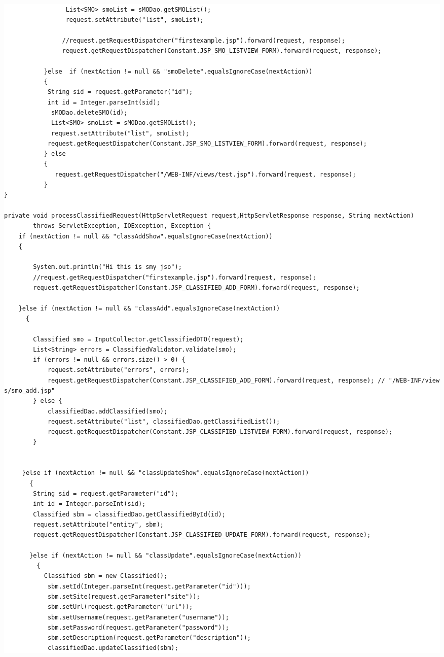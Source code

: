 			         List<SMO> smoList = sMODao.getSMOList();
			         request.setAttribute("list", smoList);
			
		        	//request.getRequestDispatcher("firstexample.jsp").forward(request, response);
			        request.getRequestDispatcher(Constant.JSP_SMO_LISTVIEW_FORM).forward(request, response);
		
		       }else  if (nextAction != null && "smoDelete".equalsIgnoreCase(nextAction))
			   {
				String sid = request.getParameter("id");
				int id = Integer.parseInt(sid);
				 sMODao.deleteSMO(id);
				 List<SMO> smoList = sMODao.getSMOList();
		         request.setAttribute("list", smoList);
				request.getRequestDispatcher(Constant.JSP_SMO_LISTVIEW_FORM).forward(request, response);
			   } else
		       {
			      request.getRequestDispatcher("/WEB-INF/views/test.jsp").forward(request, response);
		       }
	}

	private void processClassifiedRequest(HttpServletRequest request,HttpServletResponse response, String nextAction)
			throws ServletException, IOException, Exception {
		if (nextAction != null && "classAddShow".equalsIgnoreCase(nextAction))
		{
			
			System.out.println("Hi this is smy jso");
			//request.getRequestDispatcher("firstexample.jsp").forward(request, response);
			request.getRequestDispatcher(Constant.JSP_CLASSIFIED_ADD_FORM).forward(request, response);
			
		}else if (nextAction != null && "classAdd".equalsIgnoreCase(nextAction))
		  {
			
			Classified smo = InputCollector.getClassifiedDTO(request);
			List<String> errors = ClassifiedValidator.validate(smo);
			if (errors != null && errors.size() > 0) {
				request.setAttribute("errors", errors);
				request.getRequestDispatcher(Constant.JSP_CLASSIFIED_ADD_FORM).forward(request, response); // "/WEB-INF/views/smo_add.jsp"
			} else {
				classifiedDao.addClassified(smo);
				request.setAttribute("list", classifiedDao.getClassifiedList());
				request.getRequestDispatcher(Constant.JSP_CLASSIFIED_LISTVIEW_FORM).forward(request, response);
			}
			
				
		 }else if (nextAction != null && "classUpdateShow".equalsIgnoreCase(nextAction))
		   {
			String sid = request.getParameter("id");
			int id = Integer.parseInt(sid);
			Classified sbm = classifiedDao.getClassifiedById(id);
			request.setAttribute("entity", sbm);
			request.getRequestDispatcher(Constant.JSP_CLASSIFIED_UPDATE_FORM).forward(request, response);
			
		   }else if (nextAction != null && "classUpdate".equalsIgnoreCase(nextAction))
		     {
			   Classified sbm = new Classified();
				sbm.setId(Integer.parseInt(request.getParameter("id")));
				sbm.setSite(request.getParameter("site"));
				sbm.setUrl(request.getParameter("url"));
				sbm.setUsername(request.getParameter("username"));
				sbm.setPassword(request.getParameter("password"));
				sbm.setDescription(request.getParameter("description"));
				classifiedDao.updateClassified(sbm);
				